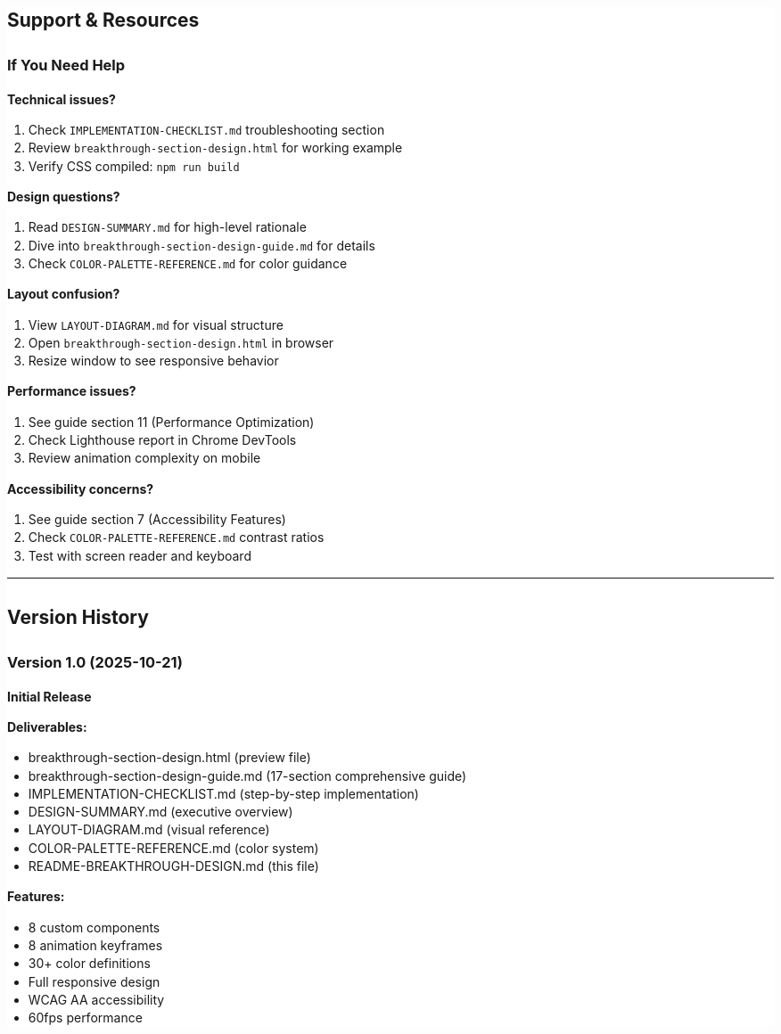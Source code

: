 
## Support & Resources

### If You Need Help

**Technical issues?**
1. Check `IMPLEMENTATION-CHECKLIST.md` troubleshooting section
2. Review `breakthrough-section-design.html` for working example
3. Verify CSS compiled: `npm run build`

**Design questions?**
1. Read `DESIGN-SUMMARY.md` for high-level rationale
2. Dive into `breakthrough-section-design-guide.md` for details
3. Check `COLOR-PALETTE-REFERENCE.md` for color guidance

**Layout confusion?**
1. View `LAYOUT-DIAGRAM.md` for visual structure
2. Open `breakthrough-section-design.html` in browser
3. Resize window to see responsive behavior

**Performance issues?**
1. See guide section 11 (Performance Optimization)
2. Check Lighthouse report in Chrome DevTools
3. Review animation complexity on mobile

**Accessibility concerns?**
1. See guide section 7 (Accessibility Features)
2. Check `COLOR-PALETTE-REFERENCE.md` contrast ratios
3. Test with screen reader and keyboard

---

## Version History

### Version 1.0 (2025-10-21)
**Initial Release**

**Deliverables:**
- breakthrough-section-design.html (preview file)
- breakthrough-section-design-guide.md (17-section comprehensive guide)
- IMPLEMENTATION-CHECKLIST.md (step-by-step implementation)
- DESIGN-SUMMARY.md (executive overview)
- LAYOUT-DIAGRAM.md (visual reference)
- COLOR-PALETTE-REFERENCE.md (color system)
- README-BREAKTHROUGH-DESIGN.md (this file)

**Features:**
- 8 custom components
- 8 animation keyframes
- 30+ color definitions
- Full responsive design
- WCAG AA accessibility
- 60fps performance
